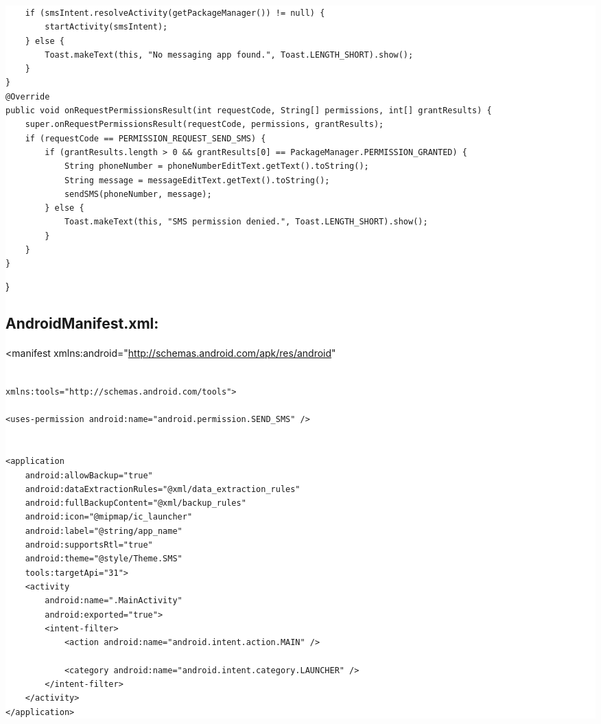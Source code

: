 ~~~
    if (smsIntent.resolveActivity(getPackageManager()) != null) {
        startActivity(smsIntent);
    } else {
        Toast.makeText(this, "No messaging app found.", Toast.LENGTH_SHORT).show();
    }
}
@Override
public void onRequestPermissionsResult(int requestCode, String[] permissions, int[] grantResults) {
    super.onRequestPermissionsResult(requestCode, permissions, grantResults);
    if (requestCode == PERMISSION_REQUEST_SEND_SMS) {
        if (grantResults.length > 0 && grantResults[0] == PackageManager.PERMISSION_GRANTED) {
            String phoneNumber = phoneNumberEditText.getText().toString();
            String message = messageEditText.getText().toString();
            sendSMS(phoneNumber, message);
        } else {
            Toast.makeText(this, "SMS permission denied.", Toast.LENGTH_SHORT).show();
        }
    }
}
~~~
}

## AndroidManifest.xml:

<manifest xmlns:android="http://schemas.android.com/apk/res/android"
~~~

xmlns:tools="http://schemas.android.com/tools">

<uses-permission android:name="android.permission.SEND_SMS" />


<application
    android:allowBackup="true"
    android:dataExtractionRules="@xml/data_extraction_rules"
    android:fullBackupContent="@xml/backup_rules"
    android:icon="@mipmap/ic_launcher"
    android:label="@string/app_name"
    android:supportsRtl="true"
    android:theme="@style/Theme.SMS"
    tools:targetApi="31">
    <activity
        android:name=".MainActivity"
        android:exported="true">
        <intent-filter>
            <action android:name="android.intent.action.MAIN" />

            <category android:name="android.intent.category.LAUNCHER" />
        </intent-filter>
    </activity>
</application>
~~~
